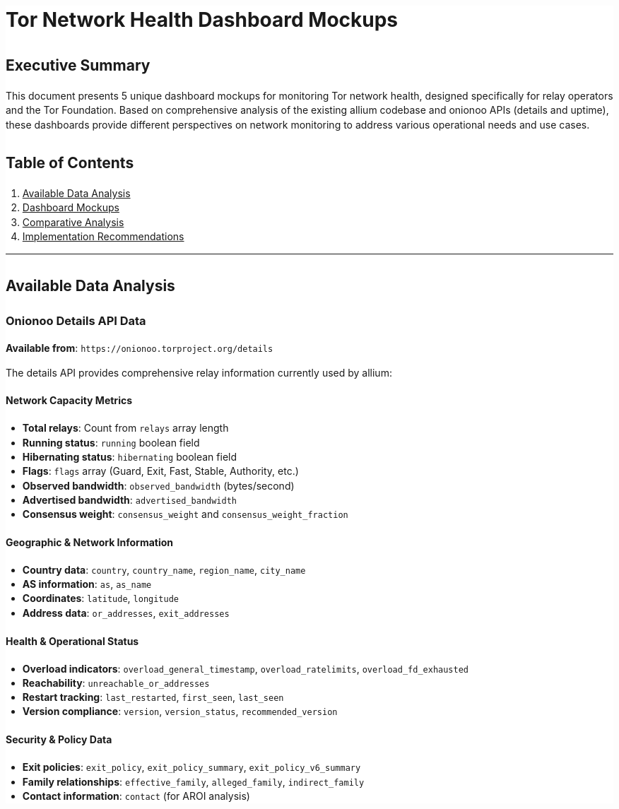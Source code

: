 # Tor Network Health Dashboard Mockups

## Executive Summary

This document presents 5 unique dashboard mockups for monitoring Tor network health, designed specifically for relay operators and the Tor Foundation. Based on comprehensive analysis of the existing allium codebase and onionoo APIs (details and uptime), these dashboards provide different perspectives on network monitoring to address various operational needs and use cases.

## Table of Contents

1. [Available Data Analysis](#available-data-analysis)
2. [Dashboard Mockups](#dashboard-mockups)
3. [Comparative Analysis](#comparative-analysis)
4. [Implementation Recommendations](#implementation-recommendations)

---

## Available Data Analysis

### Onionoo Details API Data

**Available from**: `https://onionoo.torproject.org/details`

The details API provides comprehensive relay information currently used by allium:

#### Network Capacity Metrics
- **Total relays**: Count from `relays` array length
- **Running status**: `running` boolean field
- **Hibernating status**: `hibernating` boolean field  
- **Flags**: `flags` array (Guard, Exit, Fast, Stable, Authority, etc.)
- **Observed bandwidth**: `observed_bandwidth` (bytes/second)
- **Advertised bandwidth**: `advertised_bandwidth` 
- **Consensus weight**: `consensus_weight` and `consensus_weight_fraction`

#### Geographic & Network Information
- **Country data**: `country`, `country_name`, `region_name`, `city_name`
- **AS information**: `as`, `as_name` 
- **Coordinates**: `latitude`, `longitude`
- **Address data**: `or_addresses`, `exit_addresses`

#### Health & Operational Status
- **Overload indicators**: `overload_general_timestamp`, `overload_ratelimits`, `overload_fd_exhausted`
- **Reachability**: `unreachable_or_addresses`
- **Restart tracking**: `last_restarted`, `first_seen`, `last_seen`
- **Version compliance**: `version`, `version_status`, `recommended_version`

#### Security & Policy Data
- **Exit policies**: `exit_policy`, `exit_policy_summary`, `exit_policy_v6_summary`
- **Family relationships**: `effective_family`, `alleged_family`, `indirect_family`
- **Contact information**: `contact` (for AROI analysis)
